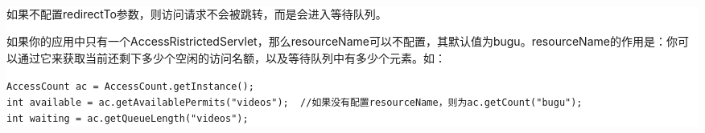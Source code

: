如果不配置redirectTo参数，则访问请求不会被跳转，而是会进入等待队列。

如果你的应用中只有一个AccessRistrictedServlet，那么resourceName可以不配置，其默认值为bugu。resourceName的作用是：你可以通过它来获取当前还剩下多少个空闲的访问名额，以及等待队列中有多少个元素。如：
```
AccessCount ac = AccessCount.getInstance();
int available = ac.getAvailablePermits("videos");  //如果没有配置resourceName，则为ac.getCount("bugu");
int waiting = ac.getQueueLength("videos");
```